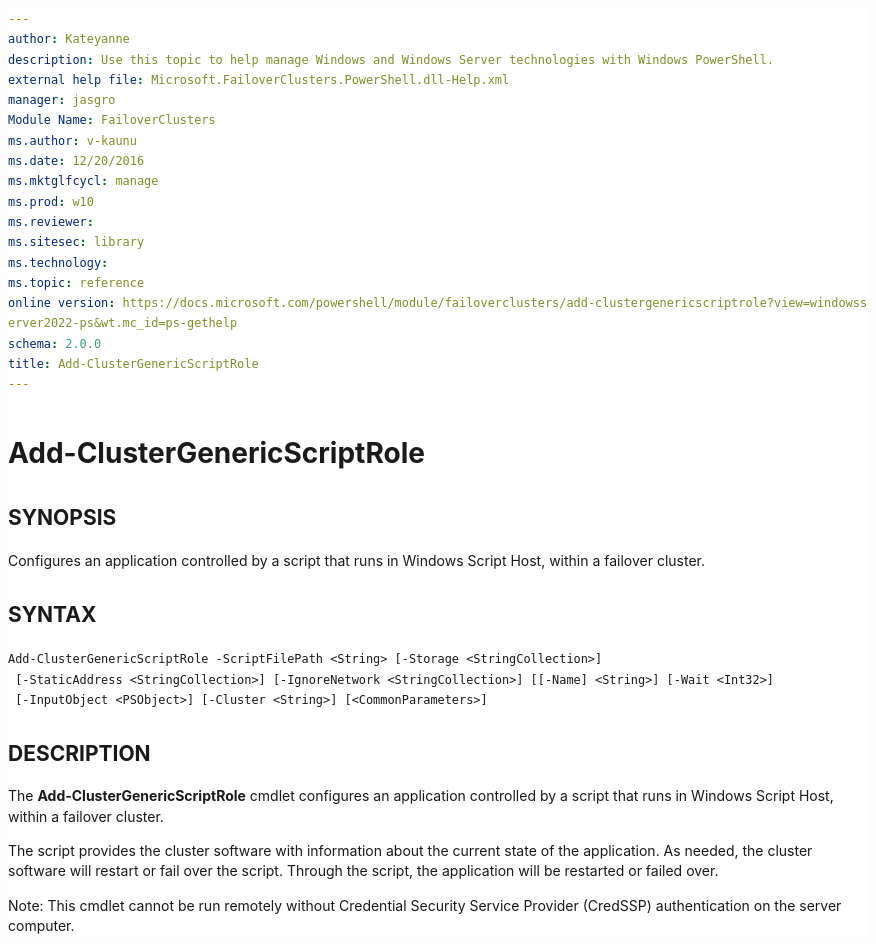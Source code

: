 ```yaml
---
author: Kateyanne
description: Use this topic to help manage Windows and Windows Server technologies with Windows PowerShell.
external help file: Microsoft.FailoverClusters.PowerShell.dll-Help.xml
manager: jasgro
Module Name: FailoverClusters
ms.author: v-kaunu
ms.date: 12/20/2016
ms.mktglfcycl: manage
ms.prod: w10
ms.reviewer: 
ms.sitesec: library
ms.technology: 
ms.topic: reference
online version: https://docs.microsoft.com/powershell/module/failoverclusters/add-clustergenericscriptrole?view=windowsserver2022-ps&wt.mc_id=ps-gethelp
schema: 2.0.0
title: Add-ClusterGenericScriptRole
---
```


# Add-ClusterGenericScriptRole

## SYNOPSIS
Configures an application controlled by a script that runs in Windows Script Host, within a failover cluster.

## SYNTAX

```
Add-ClusterGenericScriptRole -ScriptFilePath <String> [-Storage <StringCollection>]
 [-StaticAddress <StringCollection>] [-IgnoreNetwork <StringCollection>] [[-Name] <String>] [-Wait <Int32>]
 [-InputObject <PSObject>] [-Cluster <String>] [<CommonParameters>]
```

## DESCRIPTION
The **Add-ClusterGenericScriptRole** cmdlet configures an application controlled by a script that runs in Windows Script Host, within a failover cluster.

The script provides the cluster software with information about the current state of the application.
As needed, the cluster software will restart or fail over the script.
Through the script, the application will be restarted or failed over.

Note: This cmdlet cannot be run remotely without Credential Security Service Provider (CredSSP) authentication on the server computer.
